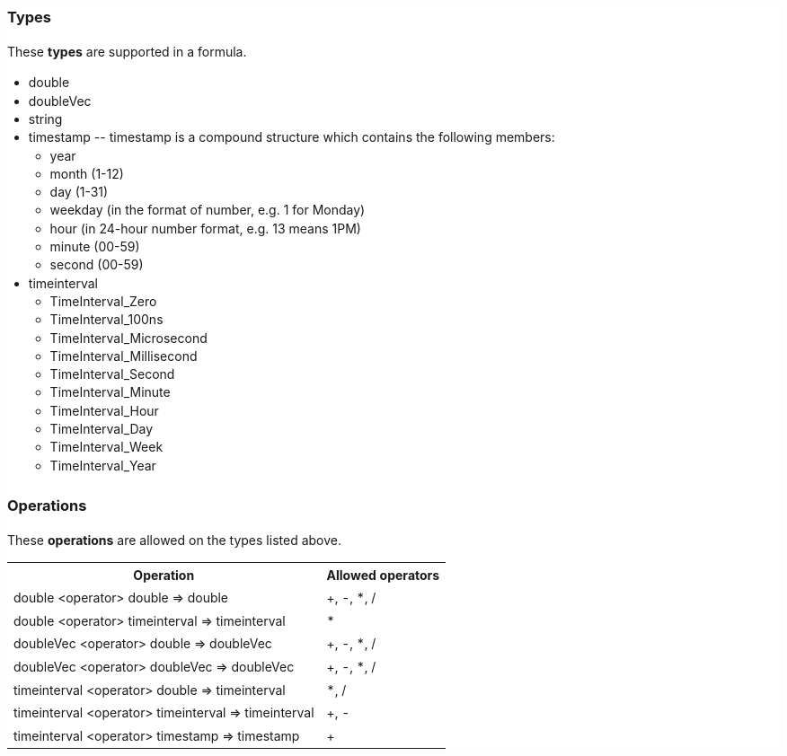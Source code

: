 ### Types

These **types** are supported in a formula.

- double
- doubleVec
- string
- timestamp -- timestamp is a compound structure which contains the following members:
	- year
	- month (1-12)
	- day (1-31)
	- weekday (in the format of number, e.g. 1 for Monday)
	- hour (in 24-hour number format, e.g. 13 means 1PM)
	- minute (00-59)
	- second (00-59)
- timeinterval
	- TimeInterval_Zero
	- TimeInterval_100ns
	- TimeInterval_Microsecond
	- TimeInterval_Millisecond
	- TimeInterval_Second
	- TimeInterval_Minute
	- TimeInterval_Hour
	- TimeInterval_Day
	- TimeInterval_Week
	- TimeInterval_Year

### Operations

These **operations** are allowed on the types listed above.

<table>
  <tr>
    <th>Operation</th>
    <th>Allowed operators</th>
  </tr>
  <tr>
    <td>double &lt;operator&gt; double =&gt; double</td>
    <td>+, -, *, /</td>
  </tr>
  <tr>
    <td>double &lt;operator&gt; timeinterval =&gt; timeinterval</td>
    <td>*</td>
  </tr>
  <tr>
    <td>doubleVec &lt;operator&gt; double =&gt; doubleVec</td>
    <td>+, -, *, /</td>
  </tr>
  <tr>
    <td>doubleVec &lt;operator&gt; doubleVec =&gt; doubleVec</td>
    <td>+, -, *, /</td>
  </tr>
  <tr>
    <td>timeinterval &lt;operator&gt; double =&gt; timeinterval</td>
    <td>*, /</td>
  </tr>
  <tr>
    <td>timeinterval &lt;operator&gt; timeinterval =&gt; timeinterval</td>
    <td>+, -</td>
  </tr>
  <tr>
    <td>timeinterval &lt;operator&gt; timestamp =&gt; timestamp</td>
    <td>+</td>
  </tr>